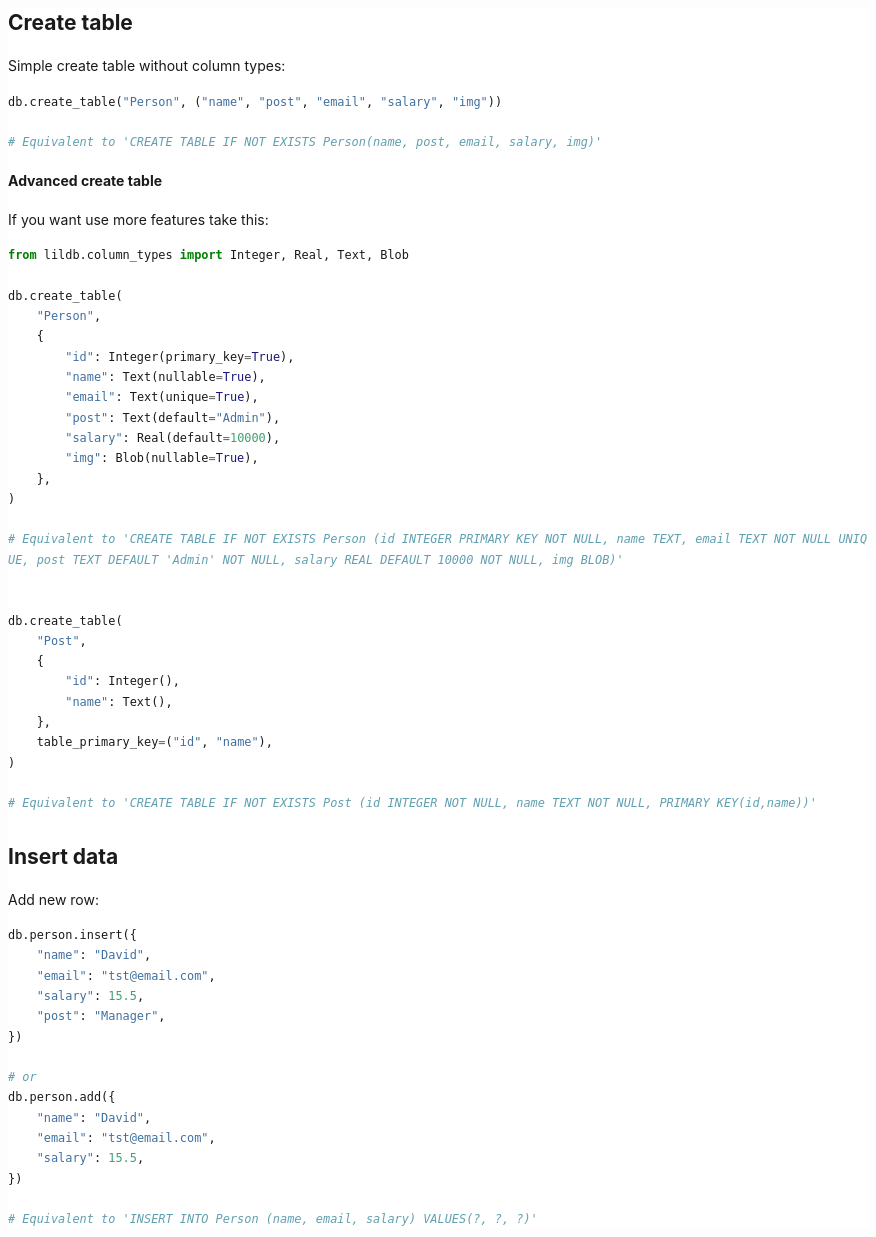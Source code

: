
## Create table
Simple create table without column types:
```python
db.create_table("Person", ("name", "post", "email", "salary", "img"))

# Equivalent to 'CREATE TABLE IF NOT EXISTS Person(name, post, email, salary, img)'
```


#### Advanced create table
If you want use more features take this:
```python
from lildb.column_types import Integer, Real, Text, Blob

db.create_table(
    "Person",
    {
        "id": Integer(primary_key=True),
        "name": Text(nullable=True),
        "email": Text(unique=True),
        "post": Text(default="Admin"),
        "salary": Real(default=10000),
        "img": Blob(nullable=True),
    },
)

# Equivalent to 'CREATE TABLE IF NOT EXISTS Person (id INTEGER PRIMARY KEY NOT NULL, name TEXT, email TEXT NOT NULL UNIQUE, post TEXT DEFAULT 'Admin' NOT NULL, salary REAL DEFAULT 10000 NOT NULL, img BLOB)'


db.create_table(
    "Post",
    {
        "id": Integer(),
        "name": Text(),
    },
    table_primary_key=("id", "name"),
)

# Equivalent to 'CREATE TABLE IF NOT EXISTS Post (id INTEGER NOT NULL, name TEXT NOT NULL, PRIMARY KEY(id,name))'
```

## Insert data

Add new row:
```python
db.person.insert({
    "name": "David",
    "email": "tst@email.com",
    "salary": 15.5,
    "post": "Manager",
})

# or
db.person.add({
    "name": "David",
    "email": "tst@email.com",
    "salary": 15.5,
})

# Equivalent to 'INSERT INTO Person (name, email, salary) VALUES(?, ?, ?)'
```